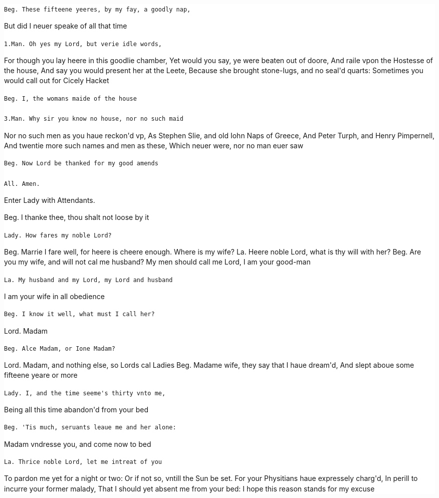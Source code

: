     Beg. These fifteene yeeres, by my fay, a goodly nap,
 But did I neuer speake of all that time
 
    1.Man. Oh yes my Lord, but verie idle words,
 For though you lay heere in this goodlie chamber,
 Yet would you say, ye were beaten out of doore,
 And raile vpon the Hostesse of the house,
 And say you would present her at the Leete,
 Because she brought stone-Iugs, and no seal'd quarts:
 Sometimes you would call out for Cicely Hacket
 
    Beg. I, the womans maide of the house
 
    3.Man. Why sir you know no house, nor no such maid
 Nor no such men as you haue reckon'd vp,
 As Stephen Slie, and old Iohn Naps of Greece,
 And Peter Turph, and Henry Pimpernell,
 And twentie more such names and men as these,
 Which neuer were, nor no man euer saw
 
    Beg. Now Lord be thanked for my good amends
 
    All. Amen.
 Enter Lady with Attendants.
 
   Beg. I thanke thee, thou shalt not loose by it
 
    Lady. How fares my noble Lord?
   Beg. Marrie I fare well, for heere is cheere enough.
 Where is my wife?
   La. Heere noble Lord, what is thy will with her?
   Beg. Are you my wife, and will not cal me husband?
 My men should call me Lord, I am your good-man
 
    La. My husband and my Lord, my Lord and husband
 I am your wife in all obedience
 
    Beg. I know it well, what must I call her?
   Lord. Madam
 
    Beg. Alce Madam, or Ione Madam?
   Lord. Madam, and nothing else, so Lords cal Ladies
   Beg. Madame wife, they say that I haue dream'd,
 And slept aboue some fifteene yeare or more
 
    Lady. I, and the time seeme's thirty vnto me,
 Being all this time abandon'd from your bed
 
    Beg. 'Tis much, seruants leaue me and her alone:
 Madam vndresse you, and come now to bed
 
    La. Thrice noble Lord, let me intreat of you
 To pardon me yet for a night or two:
 Or if not so, vntill the Sun be set.
 For your Physitians haue expressely charg'd,
 In perill to incurre your former malady,
 That I should yet absent me from your bed:
 I hope this reason stands for my excuse
 